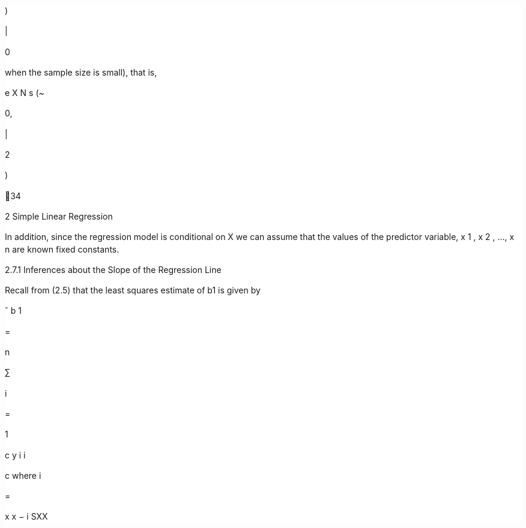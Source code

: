 )

|

0

when the sample size is small), that is,

e X N s
(~

0,

|

2

)

34

2  Simple Linear Regression

 In addition, since the regression model is conditional on  X  we can assume that the
values of the predictor variable,  x   1  ,  x   2  , …,  x   n   are known fixed constants.

  2.7.1  Inferences about the Slope of the Regression Line

 Recall from (2.5) that the least squares estimate of   b1   is given by

ˆ
b
   1

=

n

∑

i

=

1

c y
i
i

c
where
i

=

x
x
−
i
SXX
